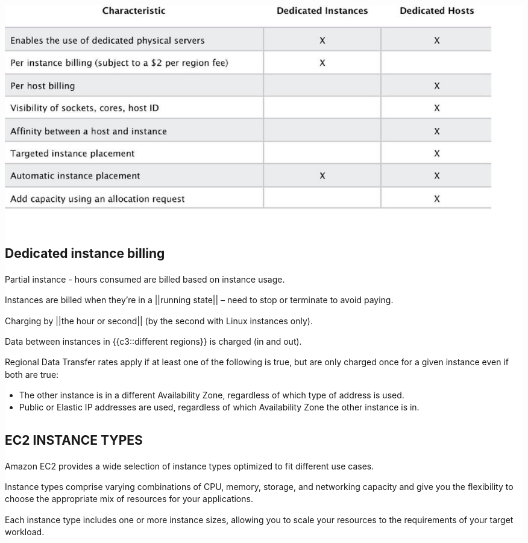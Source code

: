 ![img.png](../assets/delicated_instance_vs_host_attributes.png)
## Dedicated instance billing

Partial instance - hours consumed are billed based on instance usage.

Instances are billed when they’re in a ||running state|| – need to stop or terminate to avoid paying.

Charging by ||the hour or second|| (by the second with Linux instances only).

Data between instances in {{c3::different regions}} is charged (in and out).

Regional Data Transfer rates apply if at least one of the following is true, but are only charged once for a given instance even if both are true:
- The other instance is in a different Availability Zone, regardless of which type of address is used.
- Public or Elastic IP addresses are used, regardless of which Availability Zone the other instance is in.
## **EC2 INSTANCE TYPES**



Amazon EC2 provides a wide selection of instance types optimized to fit different use cases.

Instance types comprise varying combinations of CPU, memory, storage, and networking capacity and give you the flexibility to choose the appropriate mix of resources for your applications.

Each instance type includes one or more instance sizes, allowing you to scale your resources to the requirements of your target workload.
